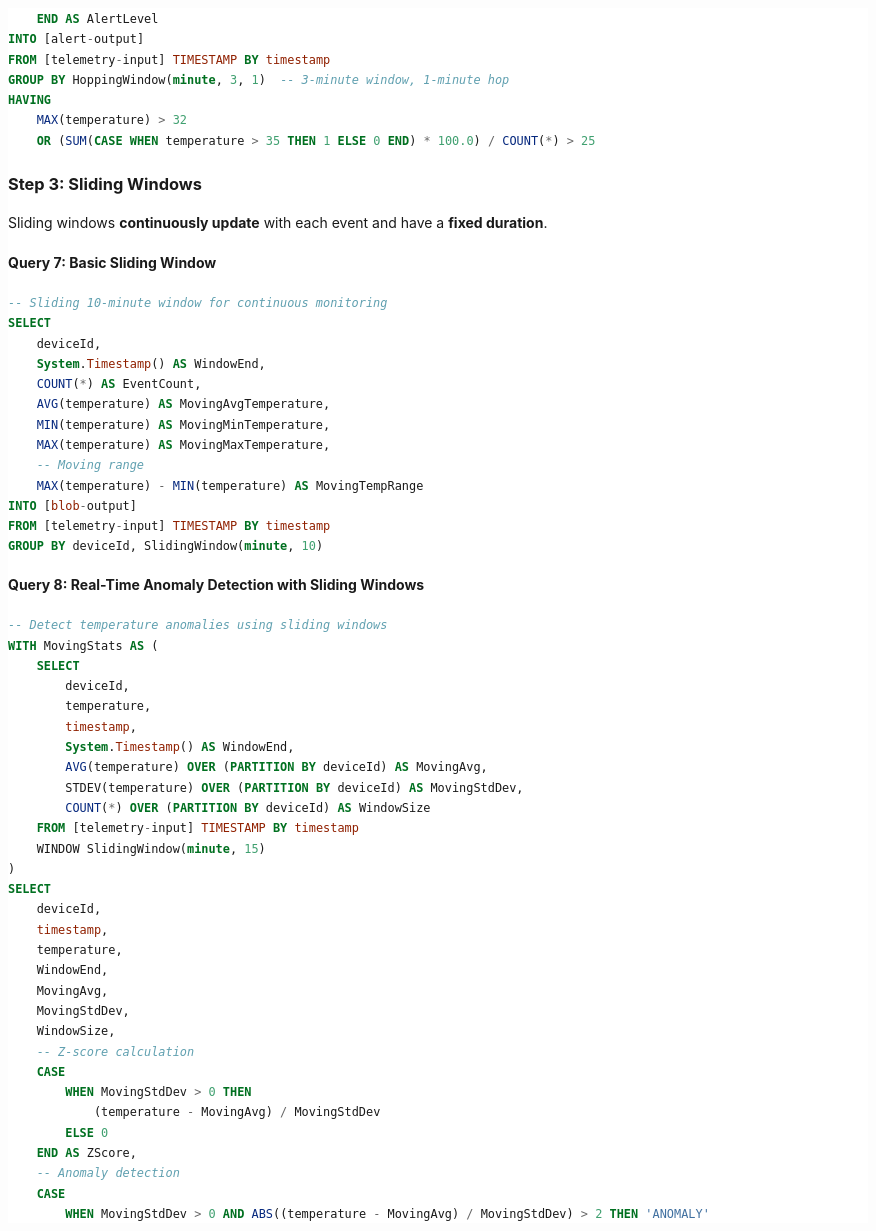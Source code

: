 ```sql
    END AS AlertLevel
INTO [alert-output]
FROM [telemetry-input] TIMESTAMP BY timestamp
GROUP BY HoppingWindow(minute, 3, 1)  -- 3-minute window, 1-minute hop
HAVING 
    MAX(temperature) > 32 
    OR (SUM(CASE WHEN temperature > 35 THEN 1 ELSE 0 END) * 100.0) / COUNT(*) > 25
```

### Step 3: Sliding Windows

Sliding windows **continuously update** with each event and have a **fixed duration**.

#### Query 7: Basic Sliding Window
```sql
-- Sliding 10-minute window for continuous monitoring
SELECT 
    deviceId,
    System.Timestamp() AS WindowEnd,
    COUNT(*) AS EventCount,
    AVG(temperature) AS MovingAvgTemperature,
    MIN(temperature) AS MovingMinTemperature,
    MAX(temperature) AS MovingMaxTemperature,
    -- Moving range
    MAX(temperature) - MIN(temperature) AS MovingTempRange
INTO [blob-output]
FROM [telemetry-input] TIMESTAMP BY timestamp
GROUP BY deviceId, SlidingWindow(minute, 10)
```

#### Query 8: Real-Time Anomaly Detection with Sliding Windows
```sql
-- Detect temperature anomalies using sliding windows
WITH MovingStats AS (
    SELECT 
        deviceId,
        temperature,
        timestamp,
        System.Timestamp() AS WindowEnd,
        AVG(temperature) OVER (PARTITION BY deviceId) AS MovingAvg,
        STDEV(temperature) OVER (PARTITION BY deviceId) AS MovingStdDev,
        COUNT(*) OVER (PARTITION BY deviceId) AS WindowSize
    FROM [telemetry-input] TIMESTAMP BY timestamp
    WINDOW SlidingWindow(minute, 15)
)
SELECT 
    deviceId,
    timestamp,
    temperature,
    WindowEnd,
    MovingAvg,
    MovingStdDev,
    WindowSize,
    -- Z-score calculation
    CASE 
        WHEN MovingStdDev > 0 THEN 
            (temperature - MovingAvg) / MovingStdDev
        ELSE 0
    END AS ZScore,
    -- Anomaly detection
    CASE 
        WHEN MovingStdDev > 0 AND ABS((temperature - MovingAvg) / MovingStdDev) > 2 THEN 'ANOMALY'
```